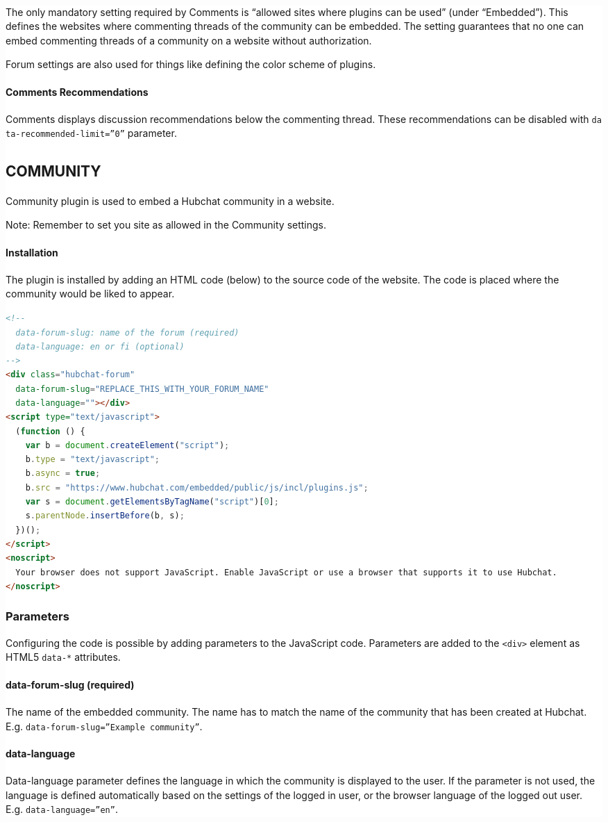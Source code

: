 The only mandatory setting required by Comments is “allowed sites where plugins can be used” (under “Embedded”). This defines the websites where commenting threads of the community can be embedded. The setting guarantees that no one can embed commenting threads of a community on a website without authorization.

Forum settings are also used for things like defining the color scheme of plugins.

#### Comments Recommendations
Comments displays discussion recommendations below the commenting thread. These recommendations can be disabled with `data-recommended-limit=”0”` parameter.

## COMMUNITY
Community plugin is used to embed a Hubchat community in a website.

Note: Remember to set you site as allowed in the Community settings.
#### Installation
The plugin is installed by adding an HTML code (below) to the source code of the website. The code is placed where the community would be liked to appear.
```html
<!-- 
  data-forum-slug: name of the forum (required)
  data-language: en or fi (optional) 
--> 
<div class="hubchat-forum" 
  data-forum-slug="REPLACE_THIS_WITH_YOUR_FORUM_NAME" 
  data-language=""></div> 
<script type="text/javascript"> 
  (function () {
    var b = document.createElement("script");
    b.type = "text/javascript"; 
    b.async = true; 
    b.src = "https://www.hubchat.com/embedded/public/js/incl/plugins.js";
    var s = document.getElementsByTagName("script")[0];
    s.parentNode.insertBefore(b, s);
  })(); 
</script> 
<noscript> 
  Your browser does not support JavaScript. Enable JavaScript or use a browser that supports it to use Hubchat. 
</noscript>
```

### Parameters
Configuring the code is possible by adding parameters to the JavaScript code. Parameters are added to the `<div>` element as HTML5 `data-*` attributes.

#### data-forum-slug (required)
The name of the embedded community. The name has to match the name of the community that has been created at Hubchat. E.g. `data-forum-slug=”Example community”`.

#### data-language
Data-language parameter defines the language in which the community is displayed to the user. If the parameter is not used, the language is defined automatically based on the settings of the logged in user, or the browser language of the logged out user. E.g. `data-language=”en”`.
